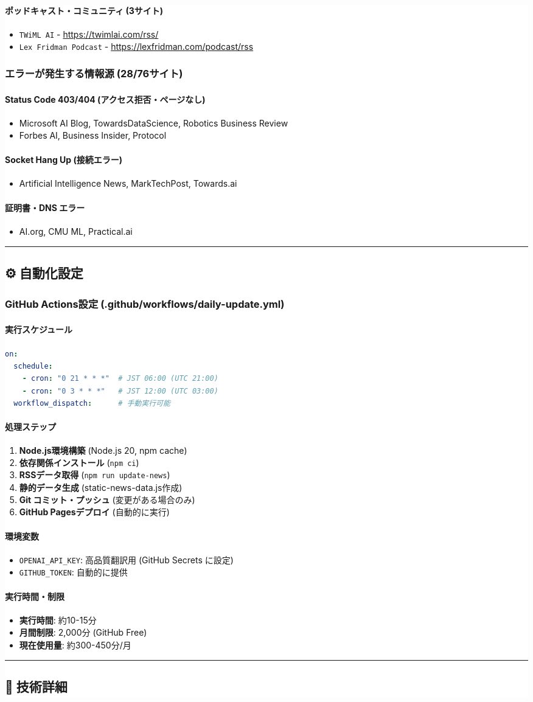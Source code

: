 #### ポッドキャスト・コミュニティ (3サイト)
- `TWiML AI` - https://twimlai.com/rss/
- `Lex Fridman Podcast` - https://lexfridman.com/podcast/rss

### エラーが発生する情報源 (28/76サイト)
#### Status Code 403/404 (アクセス拒否・ページなし)
- Microsoft AI Blog, TowardsDataScience, Robotics Business Review
- Forbes AI, Business Insider, Protocol

#### Socket Hang Up (接続エラー)
- Artificial Intelligence News, MarkTechPost, Towards.ai

#### 証明書・DNS エラー
- AI.org, CMU ML, Practical.ai

---

## ⚙️ 自動化設定

### GitHub Actions設定 (.github/workflows/daily-update.yml)

#### 実行スケジュール
```yaml
on:
  schedule:
    - cron: "0 21 * * *"  # JST 06:00 (UTC 21:00)
    - cron: "0 3 * * *"   # JST 12:00 (UTC 03:00)
  workflow_dispatch:      # 手動実行可能
```

#### 処理ステップ
1. **Node.js環境構築** (Node.js 20, npm cache)
2. **依存関係インストール** (`npm ci`)
3. **RSSデータ取得** (`npm run update-news`)
4. **静的データ生成** (static-news-data.js作成)
5. **Git コミット・プッシュ** (変更がある場合のみ)
6. **GitHub Pagesデプロイ** (自動的に実行)

#### 環境変数
- `OPENAI_API_KEY`: 高品質翻訳用 (GitHub Secrets に設定)
- `GITHUB_TOKEN`: 自動的に提供

#### 実行時間・制限
- **実行時間**: 約10-15分
- **月間制限**: 2,000分 (GitHub Free)
- **現在使用量**: 約300-450分/月

---

## 🔧 技術詳細
